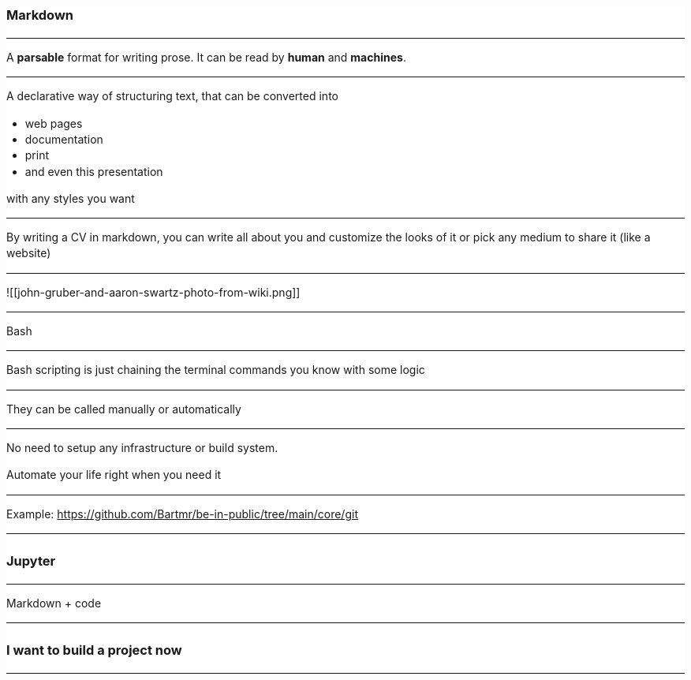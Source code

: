 
### Markdown

---

A **parsable** format for writing prose. It can be read by **human** and **machines**.

---

A declarative way of structuring text, that can be converted into
- web pages
- documentation
- print
- and even this presentation

with any styles you want

---

By writing a CV in markdown, you can write all about you and customize the looks of it or pick any medium to share it (like a website)

---

![[john-gruber-and-aaron-swartz-photo-from-wiki.png]]

---

Bash

---

Bash scripting is just chaining the terminal commands you know with some logic

---

They can be called manually or automatically

---

No need to setup any infrastructure or build system.

Automate your life right when you need it

---

Example: <https://github.com/Bartmr/be-in-public/tree/main/core/git>

---

### Jupyter

---

Markdown + code

---

### I want to build a project now

---